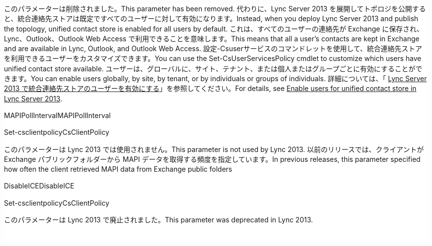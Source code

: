 <td><p><span data-ttu-id="830bc-176">このパラメーターは削除されました。</span><span class="sxs-lookup"><span data-stu-id="830bc-176">This parameter has been removed.</span></span> <span data-ttu-id="830bc-177">代わりに、Lync Server 2013 を展開してトポロジを公開すると、統合連絡先ストアは既定ですべてのユーザーに対して有効になります。</span><span class="sxs-lookup"><span data-stu-id="830bc-177">Instead, when you deploy Lync Server 2013 and publish the topology, unified contact store is enabled for all users by default.</span></span> <span data-ttu-id="830bc-178">これは、すべてのユーザーの連絡先が Exchange に保存され、Lync、Outlook、Outlook Web Access で利用できることを意味します。</span><span class="sxs-lookup"><span data-stu-id="830bc-178">This means that all a user’s contacts are kept in Exchange and are available in Lync, Outlook, and Outlook Web Access.</span></span> <span data-ttu-id="830bc-179">設定-Csuserサービスのコマンドレットを使用して、統合連絡先ストアを利用できるユーザーをカスタマイズできます。</span><span class="sxs-lookup"><span data-stu-id="830bc-179">You can use the Set-CsUserServicesPolicy cmdlet to customize which users have unified contact store available.</span></span> <span data-ttu-id="830bc-180">ユーザーは、グローバルに、サイト、テナント、または個人またはグループごとに有効にすることができます。</span><span class="sxs-lookup"><span data-stu-id="830bc-180">You can enable users globally, by site, by tenant, or by individuals or groups of individuals.</span></span> <span data-ttu-id="830bc-181">詳細については、「 <a href="lync-server-2013-enable-users-for-unified-contact-store.md">Lync Server 2013 で統合連絡先ストアのユーザーを有効にする</a>」を参照してください。</span><span class="sxs-lookup"><span data-stu-id="830bc-181">For details, see <a href="lync-server-2013-enable-users-for-unified-contact-store.md">Enable users for unified contact store in Lync Server 2013</a>.</span></span></p></td>
</tr>
<tr class="odd">
<td><p><span data-ttu-id="830bc-182">MAPIPollInterval</span><span class="sxs-lookup"><span data-stu-id="830bc-182">MAPIPollInterval</span></span></p></td>
<td><p><span data-ttu-id="830bc-183">Set-csclientpolicy</span><span class="sxs-lookup"><span data-stu-id="830bc-183">CsClientPolicy</span></span></p></td>
<td><p><span data-ttu-id="830bc-184">このパラメーターは Lync 2013 では使用されません。</span><span class="sxs-lookup"><span data-stu-id="830bc-184">This parameter is not used by Lync 2013.</span></span> <span data-ttu-id="830bc-185">以前のリリースでは、クライアントが Exchange パブリックフォルダーから MAPI データを取得する頻度を指定しています。</span><span class="sxs-lookup"><span data-stu-id="830bc-185">In previous releases, this parameter specified how often the client retrieved MAPI data from Exchange public folders</span></span></p></td>
</tr>
<tr class="even">
<td><p><span data-ttu-id="830bc-186">DisableICE</span><span class="sxs-lookup"><span data-stu-id="830bc-186">DisableICE</span></span></p></td>
<td><p><span data-ttu-id="830bc-187">Set-csclientpolicy</span><span class="sxs-lookup"><span data-stu-id="830bc-187">CsClientPolicy</span></span></p></td>
<td><p><span data-ttu-id="830bc-188">このパラメーターは Lync 2013 で廃止されました。</span><span class="sxs-lookup"><span data-stu-id="830bc-188">This parameter was deprecated in Lync 2013.</span></span></p></td>
</tr>
</tbody>
</table>


</div>

</div>

</div>

<span> </span>

</div>

</div>

</div>


